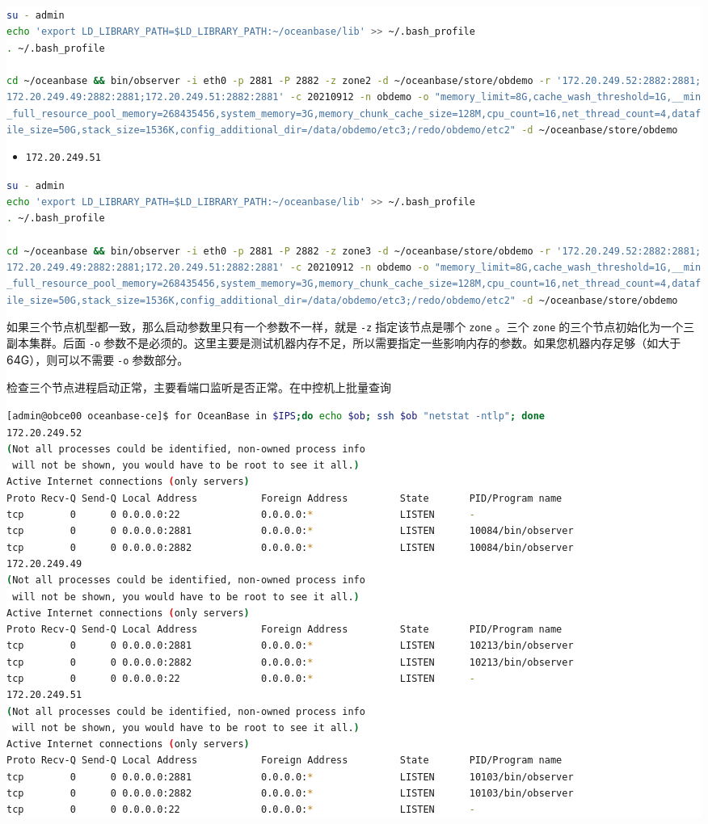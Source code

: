 ```bash
su - admin
echo 'export LD_LIBRARY_PATH=$LD_LIBRARY_PATH:~/oceanbase/lib' >> ~/.bash_profile
. ~/.bash_profile

cd ~/oceanbase && bin/observer -i eth0 -p 2881 -P 2882 -z zone2 -d ~/oceanbase/store/obdemo -r '172.20.249.52:2882:2881;172.20.249.49:2882:2881;172.20.249.51:2882:2881' -c 20210912 -n obdemo -o "memory_limit=8G,cache_wash_threshold=1G,__min_full_resource_pool_memory=268435456,system_memory=3G,memory_chunk_cache_size=128M,cpu_count=16,net_thread_count=4,datafile_size=50G,stack_size=1536K,config_additional_dir=/data/obdemo/etc3;/redo/obdemo/etc2" -d ~/oceanbase/store/obdemo


```

+ `172.20.249.51`

```bash
su - admin
echo 'export LD_LIBRARY_PATH=$LD_LIBRARY_PATH:~/oceanbase/lib' >> ~/.bash_profile
. ~/.bash_profile

cd ~/oceanbase && bin/observer -i eth0 -p 2881 -P 2882 -z zone3 -d ~/oceanbase/store/obdemo -r '172.20.249.52:2882:2881;172.20.249.49:2882:2881;172.20.249.51:2882:2881' -c 20210912 -n obdemo -o "memory_limit=8G,cache_wash_threshold=1G,__min_full_resource_pool_memory=268435456,system_memory=3G,memory_chunk_cache_size=128M,cpu_count=16,net_thread_count=4,datafile_size=50G,stack_size=1536K,config_additional_dir=/data/obdemo/etc3;/redo/obdemo/etc2" -d ~/oceanbase/store/obdemo

```

如果三个节点机型都一致，那么启动参数里只有一个参数不一样，就是  `-z` 指定该节点是哪个 `zone` 。三个 `zone` 的三个节点初始化为一个三副本集群。后面 `-o` 参数不是必须的。这里主要是测试机器内存不足，所以需要指定一些影响内存的参数。如果您机器内存足够（如大于64G），则可以不需要 `-o` 参数部分。

检查三个节点进程启动正常，主要看端口监听是否正常。在中控机上批量查询

```bash
[admin@obce00 oceanbase-ce]$ for OceanBase in $IPS;do echo $ob; ssh $ob "netstat -ntlp"; done
172.20.249.52
(Not all processes could be identified, non-owned process info
 will not be shown, you would have to be root to see it all.)
Active Internet connections (only servers)
Proto Recv-Q Send-Q Local Address           Foreign Address         State       PID/Program name
tcp        0      0 0.0.0.0:22              0.0.0.0:*               LISTEN      -
tcp        0      0 0.0.0.0:2881            0.0.0.0:*               LISTEN      10084/bin/observer
tcp        0      0 0.0.0.0:2882            0.0.0.0:*               LISTEN      10084/bin/observer
172.20.249.49
(Not all processes could be identified, non-owned process info
 will not be shown, you would have to be root to see it all.)
Active Internet connections (only servers)
Proto Recv-Q Send-Q Local Address           Foreign Address         State       PID/Program name
tcp        0      0 0.0.0.0:2881            0.0.0.0:*               LISTEN      10213/bin/observer
tcp        0      0 0.0.0.0:2882            0.0.0.0:*               LISTEN      10213/bin/observer
tcp        0      0 0.0.0.0:22              0.0.0.0:*               LISTEN      -
172.20.249.51
(Not all processes could be identified, non-owned process info
 will not be shown, you would have to be root to see it all.)
Active Internet connections (only servers)
Proto Recv-Q Send-Q Local Address           Foreign Address         State       PID/Program name
tcp        0      0 0.0.0.0:2881            0.0.0.0:*               LISTEN      10103/bin/observer
tcp        0      0 0.0.0.0:2882            0.0.0.0:*               LISTEN      10103/bin/observer
tcp        0      0 0.0.0.0:22              0.0.0.0:*               LISTEN      -

```
